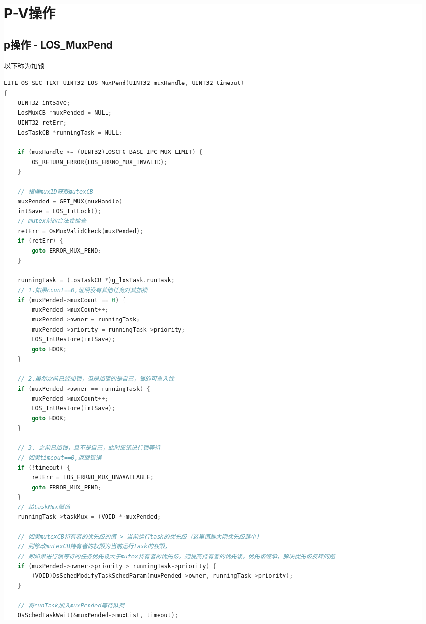
# P-V操作

## p操作 - LOS_MuxPend

以下称为加锁

```c
LITE_OS_SEC_TEXT UINT32 LOS_MuxPend(UINT32 muxHandle, UINT32 timeout)
{
    UINT32 intSave;
    LosMuxCB *muxPended = NULL;
    UINT32 retErr;
    LosTaskCB *runningTask = NULL;

    if (muxHandle >= (UINT32)LOSCFG_BASE_IPC_MUX_LIMIT) {
        OS_RETURN_ERROR(LOS_ERRNO_MUX_INVALID);
    }

    // 根据muxID获取mutexCB
    muxPended = GET_MUX(muxHandle);
    intSave = LOS_IntLock();
    // mutex前的合法性检查
    retErr = OsMuxValidCheck(muxPended);
    if (retErr) {
        goto ERROR_MUX_PEND;
    }

    runningTask = (LosTaskCB *)g_losTask.runTask;
    // 1.如果count==0,证明没有其他任务对其加锁
    if (muxPended->muxCount == 0) {
        muxPended->muxCount++;
        muxPended->owner = runningTask;
        muxPended->priority = runningTask->priority;
        LOS_IntRestore(intSave);
        goto HOOK;
    }

    // 2.虽然之前已经加锁，但是加锁的是自己，锁的可重入性
    if (muxPended->owner == runningTask) {
        muxPended->muxCount++;
        LOS_IntRestore(intSave);
        goto HOOK;
    }

    // 3. 之前已加锁，且不是自己，此时应该进行锁等待
    // 如果timeout==0,返回错误
    if (!timeout) {
        retErr = LOS_ERRNO_MUX_UNAVAILABLE;
        goto ERROR_MUX_PEND;
    }
    // 给taskMux赋值
    runningTask->taskMux = (VOID *)muxPended;

    // 如果mutexCB持有者的优先级的值 > 当前运行task的优先级（这里值越大则优先级越小）
    // 则修改mutexCB持有者的权限为当前运行task的权限，
    // 即如果进行锁等待的任务优先级大于mutex持有者的优先级，则提高持有者的优先级，优先级继承，解决优先级反转问题
    if (muxPended->owner->priority > runningTask->priority) {
        (VOID)OsSchedModifyTaskSchedParam(muxPended->owner, runningTask->priority);
    }

    // 将runTask加入muxPended等待队列
    OsSchedTaskWait(&muxPended->muxList, timeout);
```